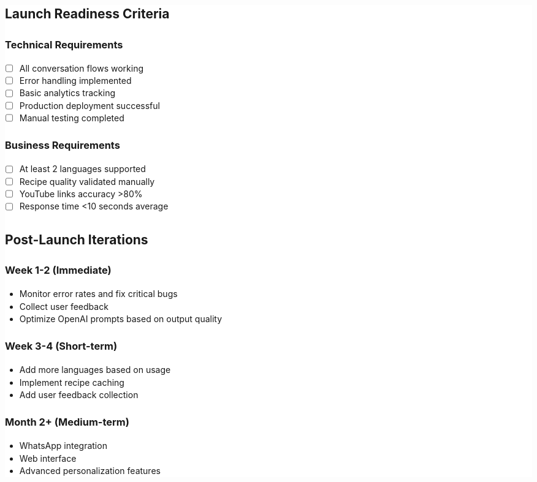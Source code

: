 ## Launch Readiness Criteria

### Technical Requirements
- [ ] All conversation flows working
- [ ] Error handling implemented
- [ ] Basic analytics tracking
- [ ] Production deployment successful
- [ ] Manual testing completed

### Business Requirements
- [ ] At least 2 languages supported
- [ ] Recipe quality validated manually
- [ ] YouTube links accuracy >80%
- [ ] Response time <10 seconds average

## Post-Launch Iterations

### Week 1-2 (Immediate)
- Monitor error rates and fix critical bugs
- Collect user feedback
- Optimize OpenAI prompts based on output quality

### Week 3-4 (Short-term)
- Add more languages based on usage
- Implement recipe caching
- Add user feedback collection

### Month 2+ (Medium-term)
- WhatsApp integration
- Web interface
- Advanced personalization features